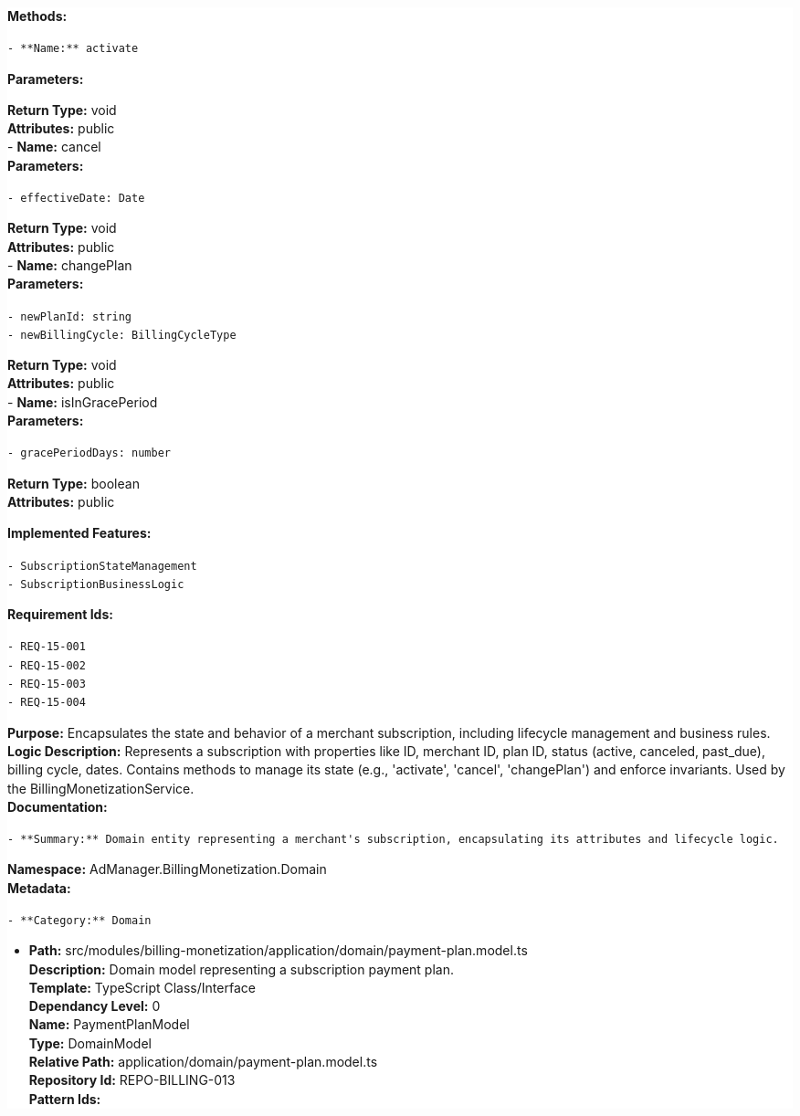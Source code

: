 **Methods:**
    
    - **Name:** activate  
**Parameters:**
    
    
**Return Type:** void  
**Attributes:** public  
    - **Name:** cancel  
**Parameters:**
    
    - effectiveDate: Date
    
**Return Type:** void  
**Attributes:** public  
    - **Name:** changePlan  
**Parameters:**
    
    - newPlanId: string
    - newBillingCycle: BillingCycleType
    
**Return Type:** void  
**Attributes:** public  
    - **Name:** isInGracePeriod  
**Parameters:**
    
    - gracePeriodDays: number
    
**Return Type:** boolean  
**Attributes:** public  
    
**Implemented Features:**
    
    - SubscriptionStateManagement
    - SubscriptionBusinessLogic
    
**Requirement Ids:**
    
    - REQ-15-001
    - REQ-15-002
    - REQ-15-003
    - REQ-15-004
    
**Purpose:** Encapsulates the state and behavior of a merchant subscription, including lifecycle management and business rules.  
**Logic Description:** Represents a subscription with properties like ID, merchant ID, plan ID, status (active, canceled, past_due), billing cycle, dates. Contains methods to manage its state (e.g., 'activate', 'cancel', 'changePlan') and enforce invariants. Used by the BillingMonetizationService.  
**Documentation:**
    
    - **Summary:** Domain entity representing a merchant's subscription, encapsulating its attributes and lifecycle logic.
    
**Namespace:** AdManager.BillingMonetization.Domain  
**Metadata:**
    
    - **Category:** Domain
    
- **Path:** src/modules/billing-monetization/application/domain/payment-plan.model.ts  
**Description:** Domain model representing a subscription payment plan.  
**Template:** TypeScript Class/Interface  
**Dependancy Level:** 0  
**Name:** PaymentPlanModel  
**Type:** DomainModel  
**Relative Path:** application/domain/payment-plan.model.ts  
**Repository Id:** REPO-BILLING-013  
**Pattern Ids:**
    